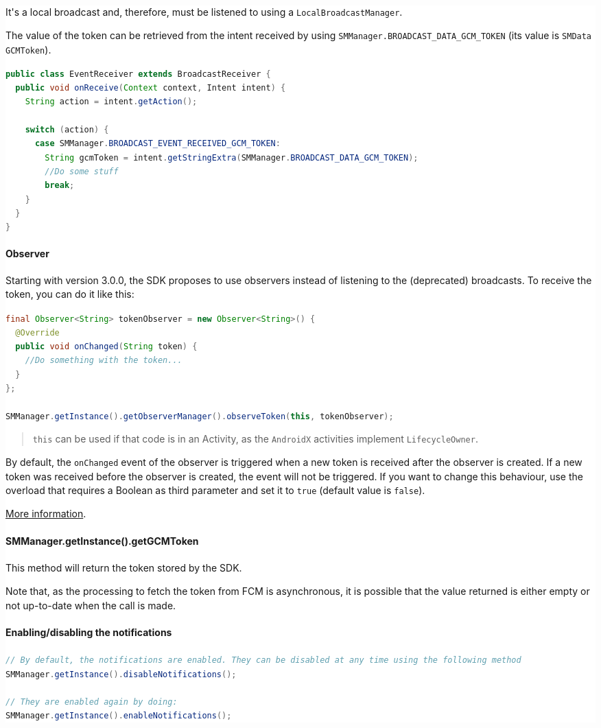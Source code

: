 It's a local broadcast and, therefore, must be listened to using a `LocalBroadcastManager`. 

The value of the token can be retrieved from the intent received by using `SMManager.BROADCAST_DATA_GCM_TOKEN` (its value is `SMDataGCMToken`).

```java
public class EventReceiver extends BroadcastReceiver {
  public void onReceive(Context context, Intent intent) {
    String action = intent.getAction(); 
    
    switch (action) { 
      case SMManager.BROADCAST_EVENT_RECEIVED_GCM_TOKEN: 
        String gcmToken = intent.getStringExtra(SMManager.BROADCAST_DATA_GCM_TOKEN); 
        //Do some stuff 
        break; 
    } 
  } 
}
```

#### Observer
Starting with version 3.0.0, the SDK proposes to use observers instead of listening to the (deprecated) broadcasts. To receive the token, you can do it like this:

```java
final Observer<String> tokenObserver = new Observer<String>() { 
  @Override 
  public void onChanged(String token) { 
    //Do something with the token... 
  } 
}; 

SMManager.getInstance().getObserverManager().observeToken(this, tokenObserver);
```

> `this` can be used if that code is in an Activity, as the `AndroidX` activities implement `LifecycleOwner`.

By default, the `onChanged` event of the observer is triggered when a new token is received after the observer is created. 
If a new token was received before the observer is created, the event will not be triggered. 
If you want to change this behaviour, use the overload that requires a Boolean as third parameter and set it to `true` (default value is `false`). 

[More information](#observers).

#### SMManager.getInstance().getGCMToken
This method will return the token stored by the SDK. 

Note that, as the processing to fetch the token from FCM is asynchronous, it is possible that the value returned is either empty or not up-to-date when the call is made.

#### Enabling/disabling the notifications

```java
// By default, the notifications are enabled. They can be disabled at any time using the following method
SMManager.getInstance().disableNotifications(); 

// They are enabled again by doing: 
SMManager.getInstance().enableNotifications();
```
